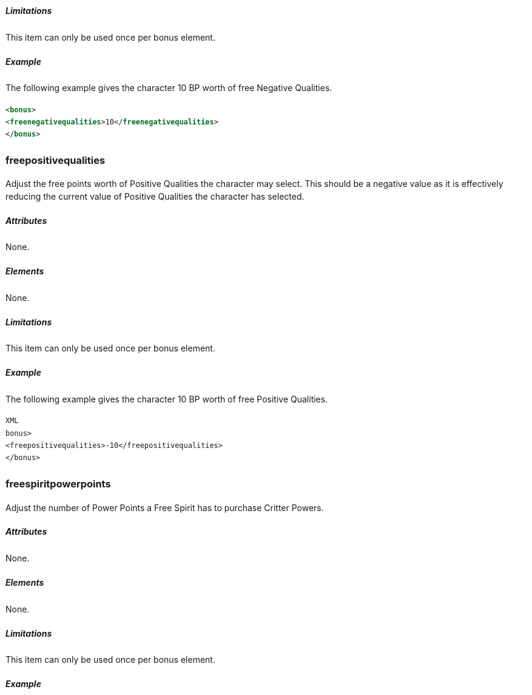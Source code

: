 ##### Limitations

This item can only be used once per bonus element.

##### Example

The following example gives the character 10 BP worth of free Negative Qualities. 
```XML
<bonus>
<freenegativequalities>10</freenegativequalities>
</bonus>
```

### freepositivequalities

Adjust the free points worth of Positive Qualities the character may select. This should be a negative value as it is effectively reducing the current value of Positive Qualities the character has selected.

##### Attributes

None.

##### Elements

None.

##### Limitations

This item can only be used once per bonus element.

##### Example

The following example gives the character 10 BP worth of free Positive Qualities. 
```
XML
bonus>
<freepositivequalities>-10</freepositivequalities>
</bonus>
```

### freespiritpowerpoints

Adjust the number of Power Points a Free Spirit has to purchase Critter Powers.

##### Attributes

None.

##### Elements

None.

##### Limitations

This item can only be used once per bonus element.

##### Example
